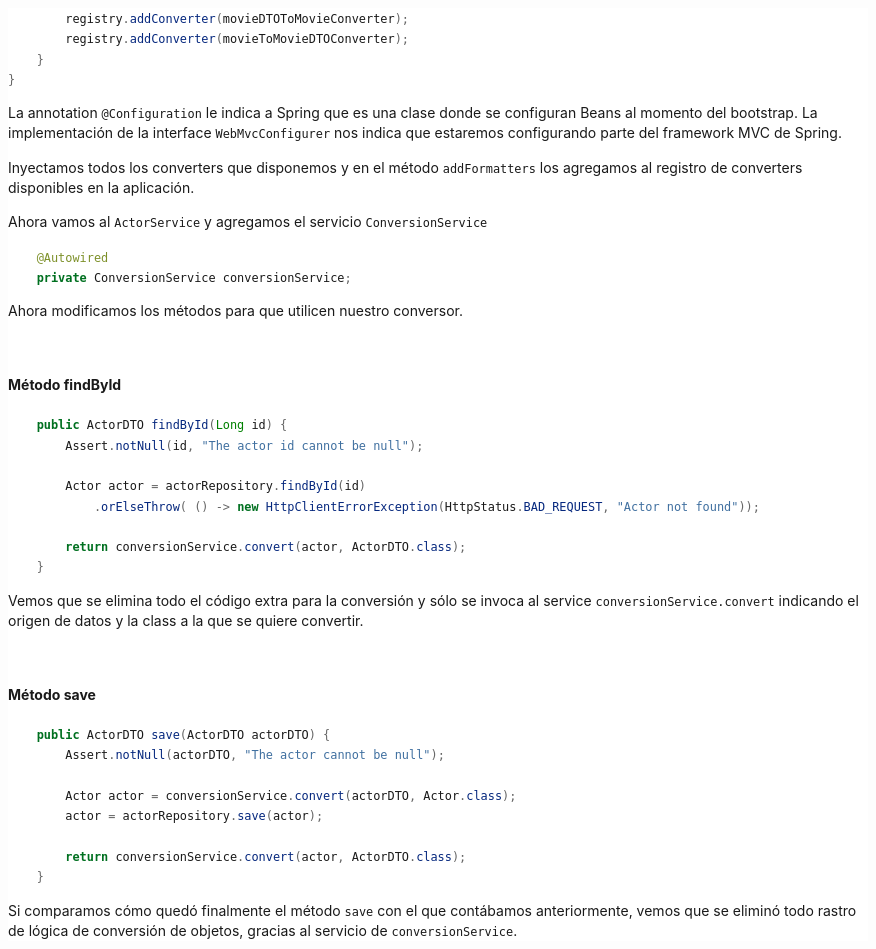 ```java
        registry.addConverter(movieDTOToMovieConverter);
        registry.addConverter(movieToMovieDTOConverter);
    }
}
```
La annotation `@Configuration` le indica a Spring que es una clase donde se configuran Beans al momento del bootstrap.
La implementación de la interface `WebMvcConfigurer` nos indica que estaremos configurando parte del framework MVC de Spring.

Inyectamos todos los converters que disponemos y en el método `addFormatters` los agregamos al registro de converters disponibles en la aplicación.


Ahora vamos al `ActorService` y agregamos el servicio `ConversionService`
```java
    @Autowired
    private ConversionService conversionService;
```

Ahora modificamos los métodos para que utilicen nuestro conversor.

&nbsp;

#### Método findById
```java
    public ActorDTO findById(Long id) {
        Assert.notNull(id, "The actor id cannot be null");

        Actor actor = actorRepository.findById(id)
            .orElseThrow( () -> new HttpClientErrorException(HttpStatus.BAD_REQUEST, "Actor not found"));

        return conversionService.convert(actor, ActorDTO.class);
    }
```
Vemos que se elimina todo el código extra para la conversión y sólo se invoca al service `conversionService.convert` indicando el origen de datos y la class a la que se quiere convertir. 

&nbsp;

#### Método save
```java
    public ActorDTO save(ActorDTO actorDTO) {
        Assert.notNull(actorDTO, "The actor cannot be null");

        Actor actor = conversionService.convert(actorDTO, Actor.class);
        actor = actorRepository.save(actor);

        return conversionService.convert(actor, ActorDTO.class);
    }
```
Si comparamos cómo quedó finalmente el método `save` con el que contábamos anteriormente, vemos que se eliminó todo rastro de lógica de conversión de objetos, gracias al servicio de `conversionService`.
